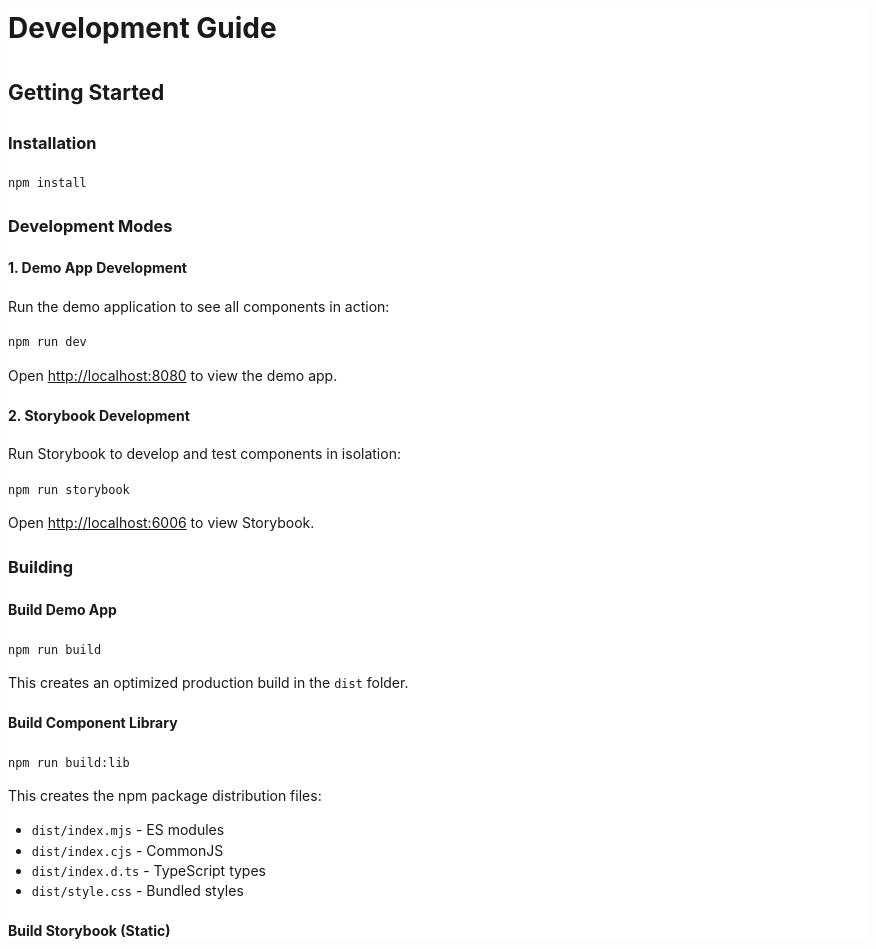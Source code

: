 # Development Guide

## Getting Started

### Installation

```bash
npm install
```

### Development Modes

#### 1. Demo App Development

Run the demo application to see all components in action:

```bash
npm run dev
```

Open [http://localhost:8080](http://localhost:8080) to view the demo app.

#### 2. Storybook Development

Run Storybook to develop and test components in isolation:

```bash
npm run storybook
```

Open [http://localhost:6006](http://localhost:6006) to view Storybook.

### Building

#### Build Demo App

```bash
npm run build
```

This creates an optimized production build in the `dist` folder.

#### Build Component Library

```bash
npm run build:lib
```

This creates the npm package distribution files:
- `dist/index.mjs` - ES modules
- `dist/index.cjs` - CommonJS
- `dist/index.d.ts` - TypeScript types
- `dist/style.css` - Bundled styles

#### Build Storybook (Static)
